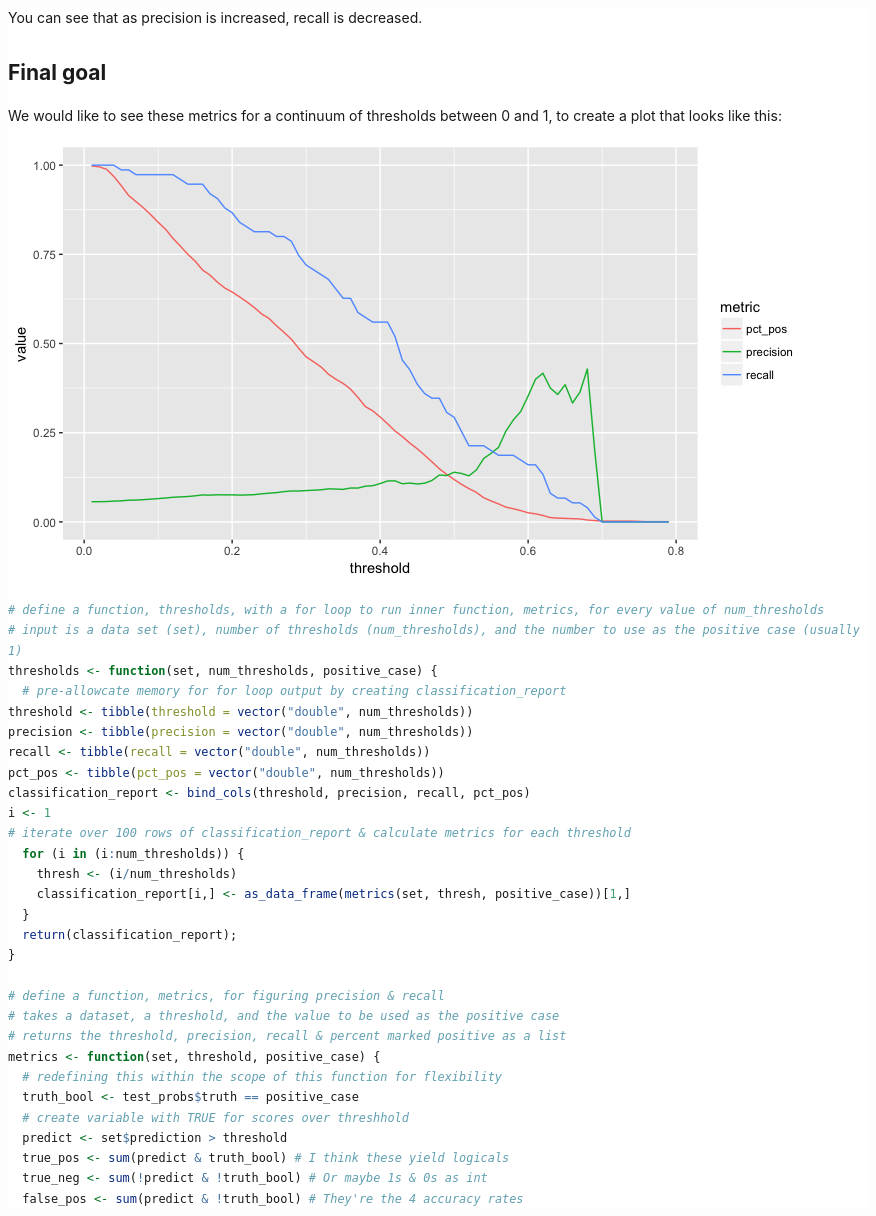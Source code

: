 You can see that as precision is increased, recall is decreased.

## Final goal

We would like to see these metrics for a continuum of thresholds between 0 and 1, to create a plot that looks like this:

![final plot](final_precision_recall.png)


```r
# define a function, thresholds, with a for loop to run inner function, metrics, for every value of num_thresholds
# input is a data set (set), number of thresholds (num_thresholds), and the number to use as the positive case (usually 1)
thresholds <- function(set, num_thresholds, positive_case) {
  # pre-allowcate memory for for loop output by creating classification_report
threshold <- tibble(threshold = vector("double", num_thresholds))
precision <- tibble(precision = vector("double", num_thresholds))
recall <- tibble(recall = vector("double", num_thresholds))
pct_pos <- tibble(pct_pos = vector("double", num_thresholds))
classification_report <- bind_cols(threshold, precision, recall, pct_pos)
i <- 1
# iterate over 100 rows of classification_report & calculate metrics for each threshold
  for (i in (i:num_thresholds)) {
    thresh <- (i/num_thresholds)
    classification_report[i,] <- as_data_frame(metrics(set, thresh, positive_case))[1,]
  }
  return(classification_report);
}

# define a function, metrics, for figuring precision & recall
# takes a dataset, a threshold, and the value to be used as the positive case
# returns the threshold, precision, recall & percent marked positive as a list
metrics <- function(set, threshold, positive_case) {
  # redefining this within the scope of this function for flexibility
  truth_bool <- test_probs$truth == positive_case
  # create variable with TRUE for scores over threshhold
  predict <- set$prediction > threshold
  true_pos <- sum(predict & truth_bool) # I think these yield logicals
  true_neg <- sum(!predict & !truth_bool) # Or maybe 1s & 0s as int
  false_pos <- sum(predict & !truth_bool) # They're the 4 accuracy rates
```